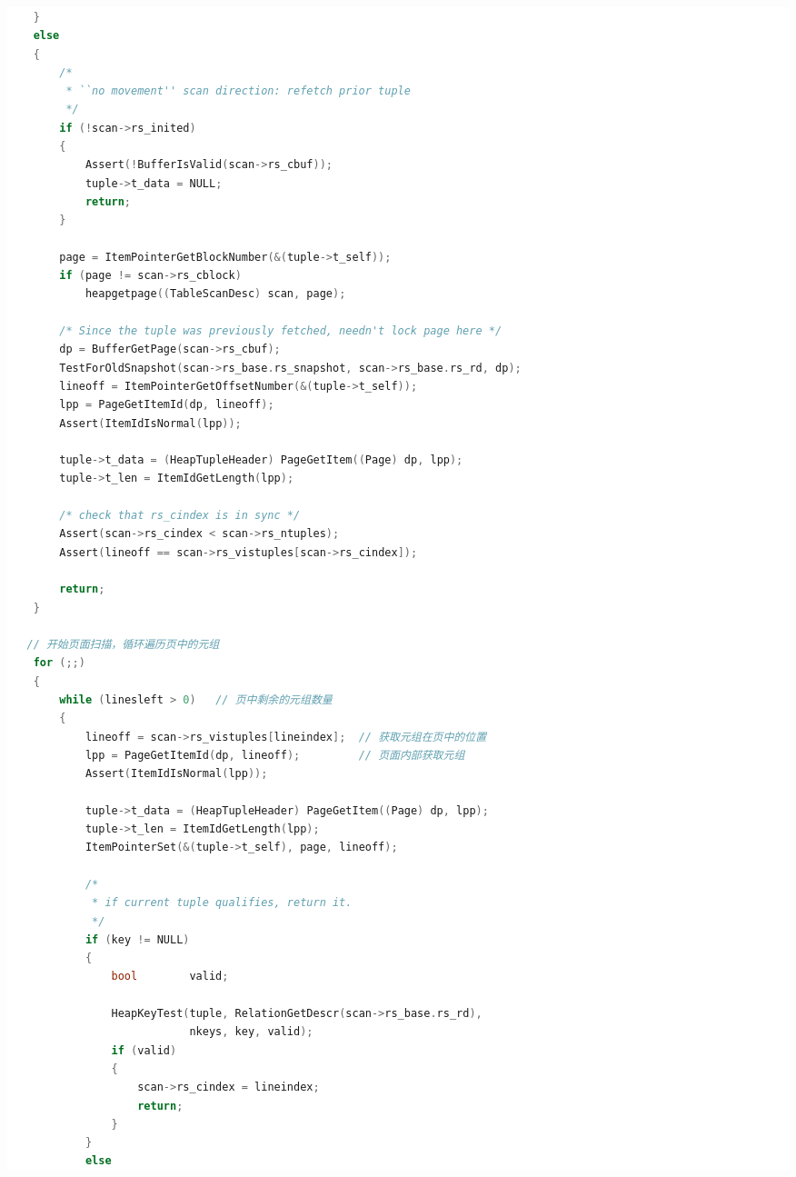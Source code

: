 ```c++
	}
	else
	{
		/*
		 * ``no movement'' scan direction: refetch prior tuple
		 */
		if (!scan->rs_inited)
		{
			Assert(!BufferIsValid(scan->rs_cbuf));
			tuple->t_data = NULL;
			return;
		}

		page = ItemPointerGetBlockNumber(&(tuple->t_self));
		if (page != scan->rs_cblock)
			heapgetpage((TableScanDesc) scan, page);

		/* Since the tuple was previously fetched, needn't lock page here */
		dp = BufferGetPage(scan->rs_cbuf);
		TestForOldSnapshot(scan->rs_base.rs_snapshot, scan->rs_base.rs_rd, dp);
		lineoff = ItemPointerGetOffsetNumber(&(tuple->t_self));
		lpp = PageGetItemId(dp, lineoff);
		Assert(ItemIdIsNormal(lpp));

		tuple->t_data = (HeapTupleHeader) PageGetItem((Page) dp, lpp);
		tuple->t_len = ItemIdGetLength(lpp);

		/* check that rs_cindex is in sync */
		Assert(scan->rs_cindex < scan->rs_ntuples);
		Assert(lineoff == scan->rs_vistuples[scan->rs_cindex]);

		return;
	}

   // 开始页面扫描，循环遍历页中的元组
	for (;;)
	{
		while (linesleft > 0)	// 页中剩余的元组数量
		{
			lineoff = scan->rs_vistuples[lineindex];  // 获取元组在页中的位置
			lpp = PageGetItemId(dp, lineoff); 		  // 页面内部获取元组
			Assert(ItemIdIsNormal(lpp));

			tuple->t_data = (HeapTupleHeader) PageGetItem((Page) dp, lpp);
			tuple->t_len = ItemIdGetLength(lpp);
			ItemPointerSet(&(tuple->t_self), page, lineoff);

			/*
			 * if current tuple qualifies, return it.
			 */
			if (key != NULL)
			{
				bool		valid;

				HeapKeyTest(tuple, RelationGetDescr(scan->rs_base.rs_rd),
							nkeys, key, valid);
				if (valid)
				{
					scan->rs_cindex = lineindex;
					return;
				}
			}
			else
```